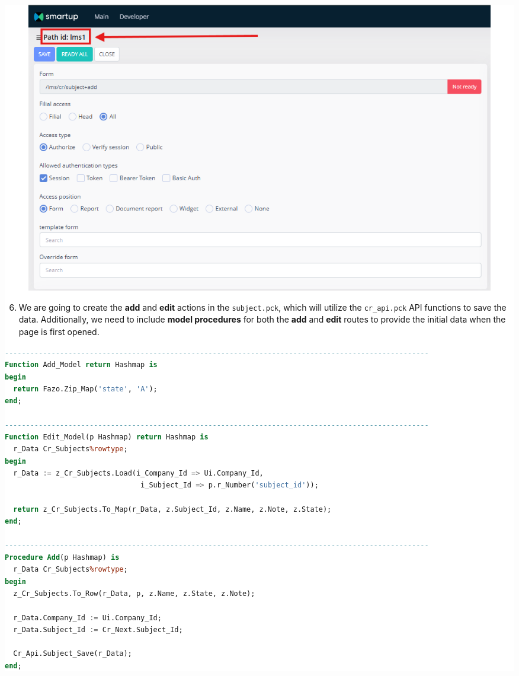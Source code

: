 <figure><img src="../.gitbook/assets/guides/lms/path-id.png" alt=""><figcaption></figcaption></figure>

6. We are going to create the **add** and **edit** actions in the `subject.pck`, which will utilize the `cr_api.pck` API functions to save the data. Additionally, we need to include **model procedures** for both the **add** and **edit** routes to provide the initial data when the page is first opened.

```sql
----------------------------------------------------------------------------------------------------
Function Add_Model return Hashmap is
begin
  return Fazo.Zip_Map('state', 'A');
end;

----------------------------------------------------------------------------------------------------  
Function Edit_Model(p Hashmap) return Hashmap is
  r_Data Cr_Subjects%rowtype;
begin
  r_Data := z_Cr_Subjects.Load(i_Company_Id => Ui.Company_Id,
                                i_Subject_Id => p.r_Number('subject_id'));

  return z_Cr_Subjects.To_Map(r_Data, z.Subject_Id, z.Name, z.Note, z.State);
end;

----------------------------------------------------------------------------------------------------  
Procedure Add(p Hashmap) is
  r_Data Cr_Subjects%rowtype;
begin
  z_Cr_Subjects.To_Row(r_Data, p, z.Name, z.State, z.Note);

  r_Data.Company_Id := Ui.Company_Id;
  r_Data.Subject_Id := Cr_Next.Subject_Id;

  Cr_Api.Subject_Save(r_Data);
end;
```
